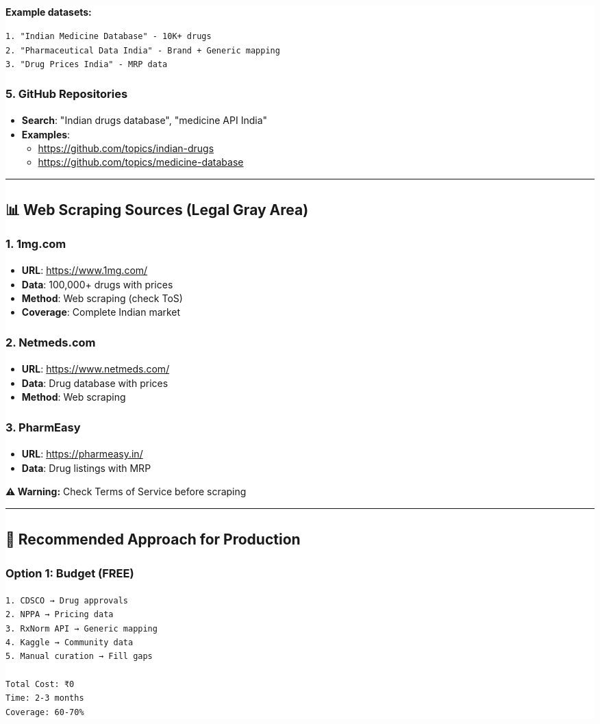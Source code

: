 **Example datasets:**
```
1. "Indian Medicine Database" - 10K+ drugs
2. "Pharmaceutical Data India" - Brand + Generic mapping
3. "Drug Prices India" - MRP data
```

### 5. **GitHub Repositories**
- **Search**: "Indian drugs database", "medicine API India"
- **Examples**:
  - https://github.com/topics/indian-drugs
  - https://github.com/topics/medicine-database

---

## 📊 **Web Scraping Sources (Legal Gray Area)**

### 1. **1mg.com**
- **URL**: https://www.1mg.com/
- **Data**: 100,000+ drugs with prices
- **Method**: Web scraping (check ToS)
- **Coverage**: Complete Indian market

### 2. **Netmeds.com**
- **URL**: https://www.netmeds.com/
- **Data**: Drug database with prices
- **Method**: Web scraping

### 3. **PharmEasy**
- **URL**: https://pharmeasy.in/
- **Data**: Drug listings with MRP

**⚠️ Warning:** Check Terms of Service before scraping

---

## 🎯 **Recommended Approach for Production**

### **Option 1: Budget (FREE)**
```
1. CDSCO → Drug approvals
2. NPPA → Pricing data
3. RxNorm API → Generic mapping
4. Kaggle → Community data
5. Manual curation → Fill gaps

Total Cost: ₹0
Time: 2-3 months
Coverage: 60-70%
```
